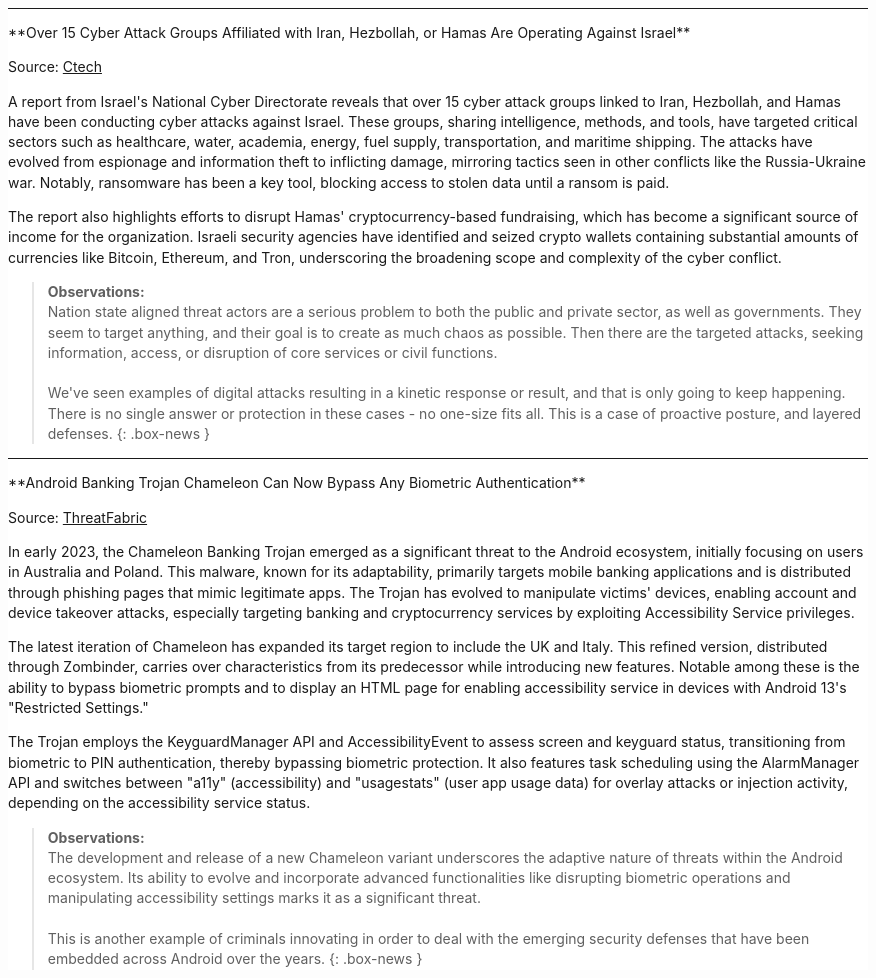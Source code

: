 <hr>
**Over 15 Cyber Attack Groups Affiliated with Iran, Hezbollah, or Hamas Are Operating Against Israel**

Source: [Ctech](https://www.calcalistech.com/ctechnews/article/r1brg1pdp)

A report from Israel's National Cyber Directorate reveals that over 15 cyber attack groups linked to Iran, Hezbollah, and Hamas have been conducting cyber attacks against Israel. These groups, sharing intelligence, methods, and tools, have targeted critical sectors such as healthcare, water, academia, energy, fuel supply, transportation, and maritime shipping. The attacks have evolved from espionage and information theft to inflicting damage, mirroring tactics seen in other conflicts like the Russia-Ukraine war. Notably, ransomware has been a key tool, blocking access to stolen data until a ransom is paid.

The report also highlights efforts to disrupt Hamas' cryptocurrency-based fundraising, which has become a significant source of income for the organization. Israeli security agencies have identified and seized crypto wallets containing substantial amounts of currencies like Bitcoin, Ethereum, and Tron, underscoring the broadening scope and complexity of the cyber conflict.

>**Observations:**<br>
>Nation state aligned threat actors are a serious problem to both the public and private sector, as well as governments. They seem to target anything, and their goal is to create as much chaos as possible. Then there are the targeted attacks, seeking information, access, or disruption of core services or civil functions.
><br><br>
>We've seen examples of digital attacks resulting in a kinetic response or result, and that is only going to keep happening. There is no single answer or protection in these cases - no one-size fits all. This is a case of proactive posture, and layered defenses.
{: .box-news }

<hr>
**Android Banking Trojan Chameleon Can Now Bypass Any Biometric Authentication**

Source: [ThreatFabric](https://www.threatfabric.com/blogs/android-banking-trojan-chameleon-is-back-in-action)

In early 2023, the Chameleon Banking Trojan emerged as a significant threat to the Android ecosystem, initially focusing on users in Australia and Poland. This malware, known for its adaptability, primarily targets mobile banking applications and is distributed through phishing pages that mimic legitimate apps. The Trojan has evolved to manipulate victims' devices, enabling account and device takeover attacks, especially targeting banking and cryptocurrency services by exploiting Accessibility Service privileges.

The latest iteration of Chameleon has expanded its target region to include the UK and Italy. This refined version, distributed through Zombinder, carries over characteristics from its predecessor while introducing new features. Notable among these is the ability to bypass biometric prompts and to display an HTML page for enabling accessibility service in devices with Android 13's "Restricted Settings."

The Trojan employs the KeyguardManager API and AccessibilityEvent to assess screen and keyguard status, transitioning from biometric to PIN authentication, thereby bypassing biometric protection. It also features task scheduling using the AlarmManager API and switches between "a11y" (accessibility) and "usagestats" (user app usage data) for overlay attacks or injection activity, depending on the accessibility service status.

>**Observations:**<br>
> The development and release of a new Chameleon variant underscores the adaptive nature of threats within the Android ecosystem. Its ability to evolve and incorporate advanced functionalities like disrupting biometric operations and manipulating accessibility settings marks it as a significant threat.
><br><br>
>This is another example of criminals innovating in order to deal with the emerging security defenses that have been embedded across Android over the years.
{: .box-news }

